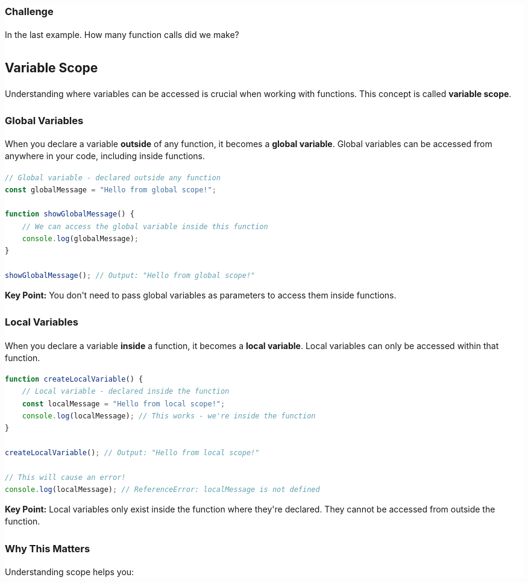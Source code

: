 ### Challenge

In the last example. How many function calls did we make?

## Variable Scope

Understanding where variables can be accessed is crucial when working with functions. This concept is called **variable scope**.

### Global Variables

When you declare a variable **outside** of any function, it becomes a **global variable**. Global variables can be accessed from anywhere in your code, including inside functions.

```javascript
// Global variable - declared outside any function
const globalMessage = "Hello from global scope!";

function showGlobalMessage() {
    // We can access the global variable inside this function
    console.log(globalMessage);
}

showGlobalMessage(); // Output: "Hello from global scope!"
```

**Key Point:** You don't need to pass global variables as parameters to access them inside functions.

### Local Variables

When you declare a variable **inside** a function, it becomes a **local variable**. Local variables can only be accessed within that function.

```javascript
function createLocalVariable() {
    // Local variable - declared inside the function
    const localMessage = "Hello from local scope!";
    console.log(localMessage); // This works - we're inside the function
}

createLocalVariable(); // Output: "Hello from local scope!"

// This will cause an error!
console.log(localMessage); // ReferenceError: localMessage is not defined
```

**Key Point:** Local variables only exist inside the function where they're declared. They cannot be accessed from outside the function.

### Why This Matters

Understanding scope helps you:
